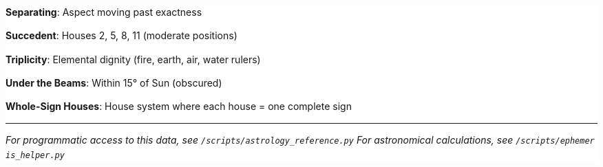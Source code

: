 **Separating**: Aspect moving past exactness

**Succedent**: Houses 2, 5, 8, 11 (moderate positions)

**Triplicity**: Elemental dignity (fire, earth, air, water rulers)

**Under the Beams**: Within 15° of Sun (obscured)

**Whole-Sign Houses**: House system where each house = one complete sign

---

*For programmatic access to this data, see `/scripts/astrology_reference.py`*
*For astronomical calculations, see `/scripts/ephemeris_helper.py`*

